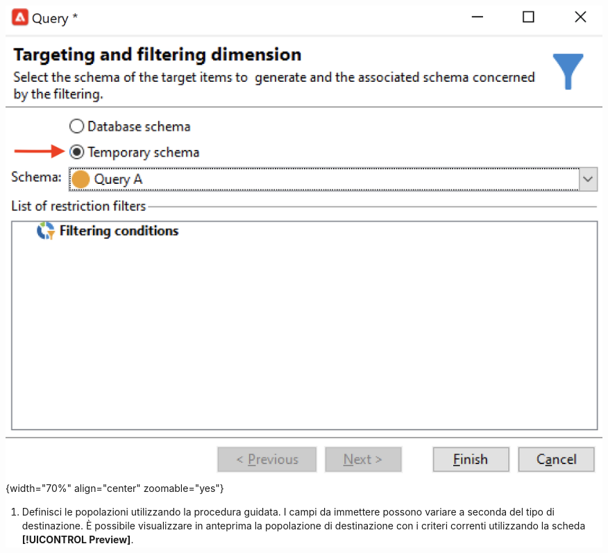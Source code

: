    ![](assets/query_temporary_table.png){width="70%" align="center" zoomable="yes"}

1. Definisci le popolazioni utilizzando la procedura guidata. I campi da immettere possono variare a seconda del tipo di destinazione. È possibile visualizzare in anteprima la popolazione di destinazione con i criteri correnti utilizzando la scheda **[!UICONTROL Preview]**.
